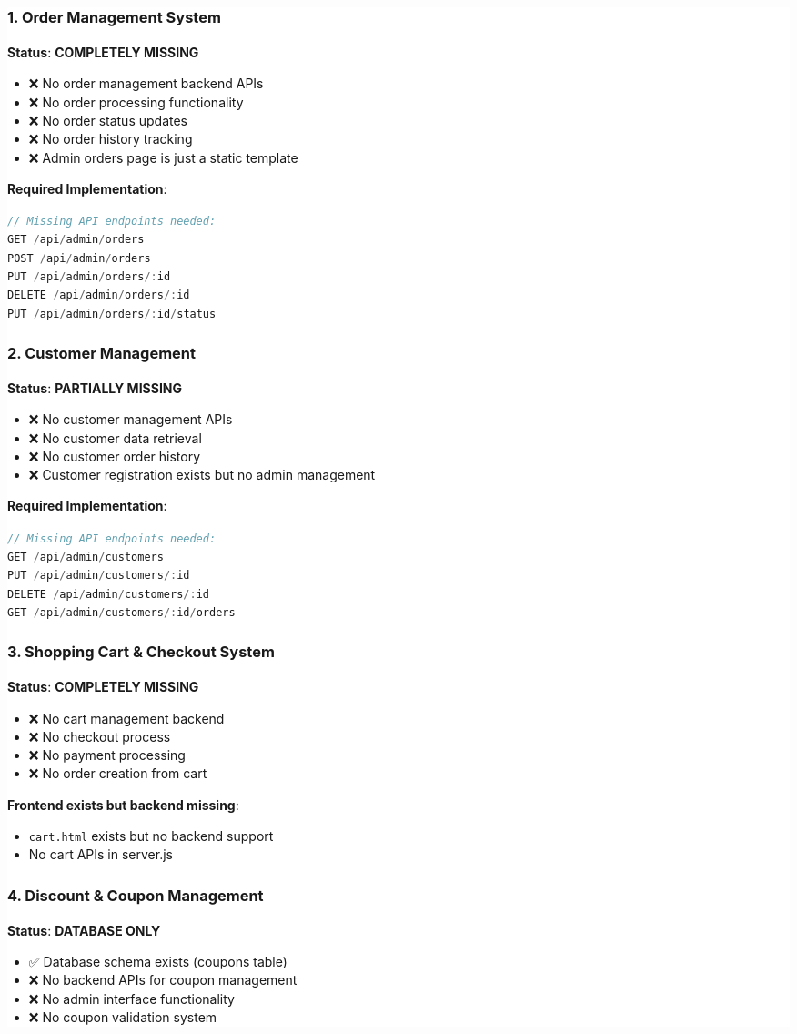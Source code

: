 ### 1. **Order Management System**
**Status**: **COMPLETELY MISSING**
- ❌ No order management backend APIs
- ❌ No order processing functionality
- ❌ No order status updates
- ❌ No order history tracking
- ❌ Admin orders page is just a static template

**Required Implementation**:
```javascript
// Missing API endpoints needed:
GET /api/admin/orders
POST /api/admin/orders
PUT /api/admin/orders/:id
DELETE /api/admin/orders/:id
PUT /api/admin/orders/:id/status
```

### 2. **Customer Management**
**Status**: **PARTIALLY MISSING**
- ❌ No customer management APIs
- ❌ No customer data retrieval
- ❌ No customer order history
- ❌ Customer registration exists but no admin management

**Required Implementation**:
```javascript
// Missing API endpoints needed:
GET /api/admin/customers
PUT /api/admin/customers/:id
DELETE /api/admin/customers/:id
GET /api/admin/customers/:id/orders
```

### 3. **Shopping Cart & Checkout System**
**Status**: **COMPLETELY MISSING**
- ❌ No cart management backend
- ❌ No checkout process
- ❌ No payment processing
- ❌ No order creation from cart

**Frontend exists but backend missing**:
- `cart.html` exists but no backend support
- No cart APIs in server.js

### 4. **Discount & Coupon Management**
**Status**: **DATABASE ONLY**
- ✅ Database schema exists (coupons table)
- ❌ No backend APIs for coupon management
- ❌ No admin interface functionality
- ❌ No coupon validation system
